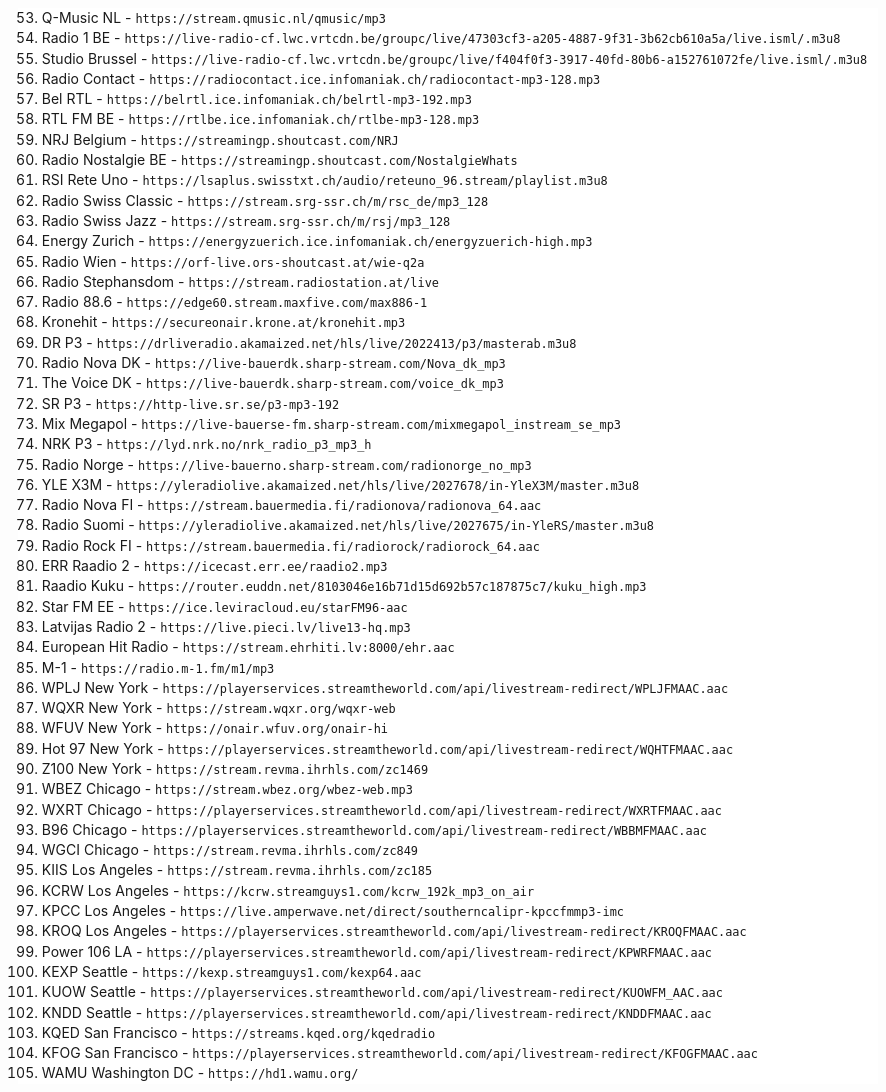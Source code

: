 53. Q-Music NL - `https://stream.qmusic.nl/qmusic/mp3`
54. Radio 1 BE - `https://live-radio-cf.lwc.vrtcdn.be/groupc/live/47303cf3-a205-4887-9f31-3b62cb610a5a/live.isml/.m3u8`
55. Studio Brussel - `https://live-radio-cf.lwc.vrtcdn.be/groupc/live/f404f0f3-3917-40fd-80b6-a152761072fe/live.isml/.m3u8`
56. Radio Contact - `https://radiocontact.ice.infomaniak.ch/radiocontact-mp3-128.mp3`
57. Bel RTL - `https://belrtl.ice.infomaniak.ch/belrtl-mp3-192.mp3`
58. RTL FM BE - `https://rtlbe.ice.infomaniak.ch/rtlbe-mp3-128.mp3`
59. NRJ Belgium - `https://streamingp.shoutcast.com/NRJ`
60. Radio Nostalgie BE - `https://streamingp.shoutcast.com/NostalgieWhats`
61. RSI Rete Uno - `https://lsaplus.swisstxt.ch/audio/reteuno_96.stream/playlist.m3u8`
62. Radio Swiss Classic - `https://stream.srg-ssr.ch/m/rsc_de/mp3_128`
63. Radio Swiss Jazz - `https://stream.srg-ssr.ch/m/rsj/mp3_128`
64. Energy Zurich - `https://energyzuerich.ice.infomaniak.ch/energyzuerich-high.mp3`
65. Radio Wien - `https://orf-live.ors-shoutcast.at/wie-q2a`
66. Radio Stephansdom - `https://stream.radiostation.at/live`
67. Radio 88.6 - `https://edge60.stream.maxfive.com/max886-1`
68. Kronehit - `https://secureonair.krone.at/kronehit.mp3`
69. DR P3 - `https://drliveradio.akamaized.net/hls/live/2022413/p3/masterab.m3u8`
70. Radio Nova DK - `https://live-bauerdk.sharp-stream.com/Nova_dk_mp3`
71. The Voice DK - `https://live-bauerdk.sharp-stream.com/voice_dk_mp3`
72. SR P3 - `https://http-live.sr.se/p3-mp3-192`
73. Mix Megapol - `https://live-bauerse-fm.sharp-stream.com/mixmegapol_instream_se_mp3`
74. NRK P3 - `https://lyd.nrk.no/nrk_radio_p3_mp3_h`
75. Radio Norge - `https://live-bauerno.sharp-stream.com/radionorge_no_mp3`
76. YLE X3M - `https://yleradiolive.akamaized.net/hls/live/2027678/in-YleX3M/master.m3u8`
77. Radio Nova FI - `https://stream.bauermedia.fi/radionova/radionova_64.aac`
78. Radio Suomi - `https://yleradiolive.akamaized.net/hls/live/2027675/in-YleRS/master.m3u8`
79. Radio Rock FI - `https://stream.bauermedia.fi/radiorock/radiorock_64.aac`
80. ERR Raadio 2 - `https://icecast.err.ee/raadio2.mp3`
81. Raadio Kuku - `https://router.euddn.net/8103046e16b71d15d692b57c187875c7/kuku_high.mp3`
82. Star FM EE - `https://ice.leviracloud.eu/starFM96-aac`
83. Latvijas Radio 2 - `https://live.pieci.lv/live13-hq.mp3`
84. European Hit Radio - `https://stream.ehrhiti.lv:8000/ehr.aac`
85. M-1 - `https://radio.m-1.fm/m1/mp3`
86. WPLJ New York - `https://playerservices.streamtheworld.com/api/livestream-redirect/WPLJFMAAC.aac`
87. WQXR New York - `https://stream.wqxr.org/wqxr-web`
88. WFUV New York - `https://onair.wfuv.org/onair-hi`
89. Hot 97 New York - `https://playerservices.streamtheworld.com/api/livestream-redirect/WQHTFMAAC.aac`
90. Z100 New York - `https://stream.revma.ihrhls.com/zc1469`
91. WBEZ Chicago - `https://stream.wbez.org/wbez-web.mp3`
92. WXRT Chicago - `https://playerservices.streamtheworld.com/api/livestream-redirect/WXRTFMAAC.aac`
93. B96 Chicago - `https://playerservices.streamtheworld.com/api/livestream-redirect/WBBMFMAAC.aac`
94. WGCI Chicago - `https://stream.revma.ihrhls.com/zc849`
95. KIIS Los Angeles - `https://stream.revma.ihrhls.com/zc185`
96. KCRW Los Angeles - `https://kcrw.streamguys1.com/kcrw_192k_mp3_on_air`
97. KPCC Los Angeles - `https://live.amperwave.net/direct/southerncalipr-kpccfmmp3-imc`
98. KROQ Los Angeles - `https://playerservices.streamtheworld.com/api/livestream-redirect/KROQFMAAC.aac`
99. Power 106 LA - `https://playerservices.streamtheworld.com/api/livestream-redirect/KPWRFMAAC.aac`
100. KEXP Seattle - `https://kexp.streamguys1.com/kexp64.aac`
101. KUOW Seattle - `https://playerservices.streamtheworld.com/api/livestream-redirect/KUOWFM_AAC.aac`
102. KNDD Seattle - `https://playerservices.streamtheworld.com/api/livestream-redirect/KNDDFMAAC.aac`
103. KQED San Francisco - `https://streams.kqed.org/kqedradio`
104. KFOG San Francisco - `https://playerservices.streamtheworld.com/api/livestream-redirect/KFOGFMAAC.aac`
105. WAMU Washington DC - `https://hd1.wamu.org/`